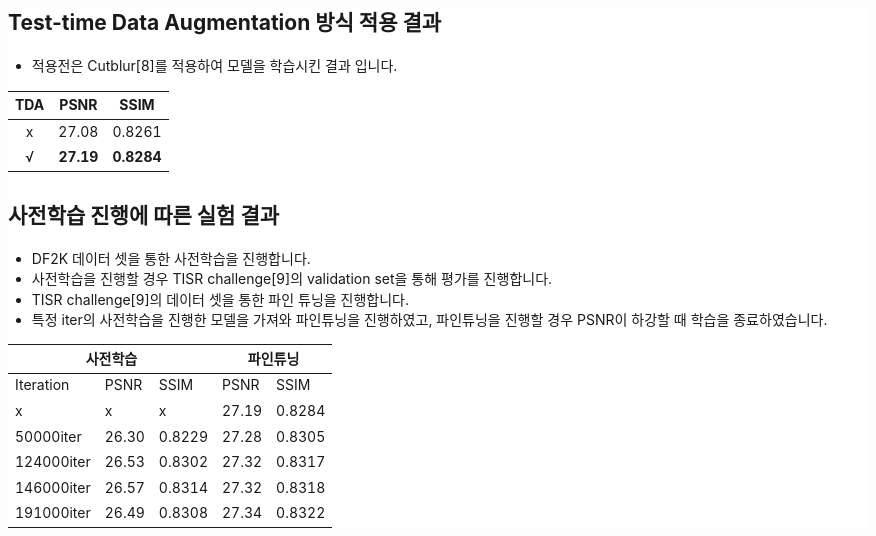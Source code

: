 ## Test-time Data Augmentation 방식 적용 결과
- 적용전은 Cutblur[8]를 적용하여 모델을 학습시킨 결과 입니다.

| TDA | PSNR |  SSIM  |
|:-----:|:-----:|:------:|
|  x  | 27.08 | 0.8261 |
|  √  | **27.19** | **0.8284** |

## 사전학습 진행에 따른 실험 결과
- DF2K 데이터 셋을 통한 사전학습을 진행합니다.
- 사전학습을 진행할 경우 TISR challenge[9]의 validation set을 통해 평가를 진행합니다.
- TISR challenge[9]의 데이터 셋을 통한 파인 튜닝을 진행합니다.
- 특정 iter의 사전학습을 진행한 모델을 가져와 파인튜닝을 진행하였고, 파인튜닝을 진행할 경우 PSNR이 하강할 때 학습을 종료하였습니다.

<table class="tg"><thead>
  <tr>
    <th class="tg-c3ow" colspan="3">  사전학습</th>
    <th class="tg-c3ow" colspan="2">파인튜닝 </th>
  </tr></thead>
<tbody>
  <tr>
    <td class="tg-c3ow">  Iteration </td>
    <td class="tg-c3ow">   PSNR   </td>
    <td class="tg-c3ow">   SSIM   </td>
    <td class="tg-c3ow">   PSNR   </td>
    <td class="tg-c3ow">   SSIM   </td>
  </tr>
  <tr>
    <td class="tg-c3ow">   x   </td>
    <td class="tg-c3ow">   x   </td>
    <td class="tg-c3ow">   x   </td>
    <td class="tg-c3ow">   27.19   </td>
    <td class="tg-c3ow">   0.8284   </td>
  </tr>
  <tr>
    <td class="tg-c3ow">   50000iter   </td>
    <td class="tg-c3ow">   26.30   </td>
    <td class="tg-c3ow">   0.8229   </td>
    <td class="tg-c3ow">   27.28   </td>
    <td class="tg-c3ow">   0.8305   </td>
  </tr>
  <tr>
    <td class="tg-c3ow">   124000iter   </td>
    <td class="tg-c3ow">   26.53   </td>
    <td class="tg-c3ow">   0.8302   </td>
    <td class="tg-c3ow">   27.32   </td>
    <td class="tg-c3ow">   0.8317   </td>
  </tr>
  <tr>
    <td class="tg-c3ow">   146000iter   </td>
    <td class="tg-7btt">   26.57   </td>
    <td class="tg-7btt">   0.8314   </td>
    <td class="tg-c3ow">   27.32    </td>
    <td class="tg-c3ow">   0.8318   </td>
  </tr>
  <tr>
    <td class="tg-c3ow">   191000iter   </td>
    <td class="tg-c3ow">   26.49   </td>
    <td class="tg-c3ow">   0.8308   </td>
    <td class="tg-7btt">   27.34    </td>
    <td class="tg-7btt">   0.8322    </td>